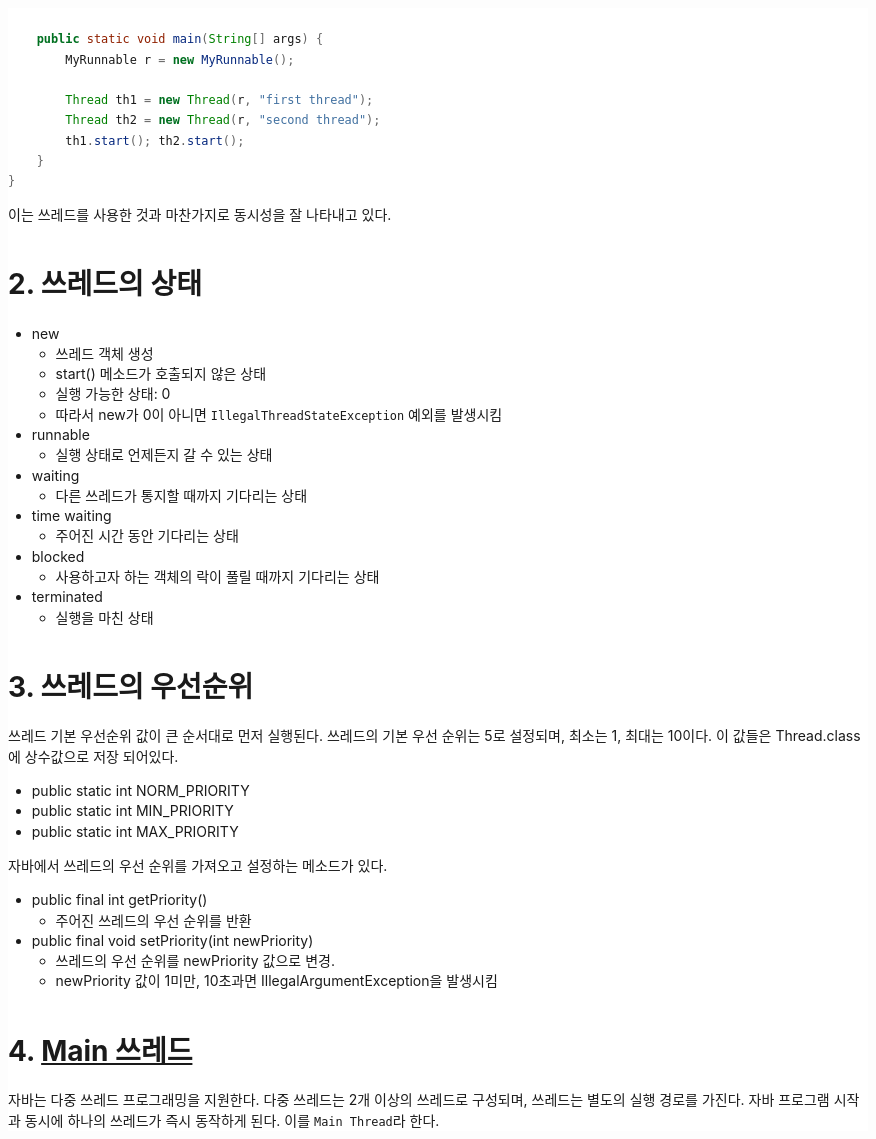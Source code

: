 ```java

    public static void main(String[] args) {
        MyRunnable r = new MyRunnable();

        Thread th1 = new Thread(r, "first thread");
        Thread th2 = new Thread(r, "second thread");
        th1.start(); th2.start();
    }
}
```
이는 쓰레드를 사용한 것과 마찬가지로 동시성을 잘 나타내고 있다.

# 2. 쓰레드의 상태
- new
  - 쓰레드 객체 생성
  - start() 메소드가 호출되지 않은 상태
  - 실행 가능한 상태: 0
  - 따라서 new가 0이 아니면 `IllegalThreadStateException` 예외를 발생시킴
- runnable
  - 실행 상태로 언제든지 갈 수 있는 상태
- waiting
  - 다른 쓰레드가 통지할 때까지 기다리는 상태
- time waiting
  - 주어진 시간 동안 기다리는 상태
- blocked
  - 사용하고자 하는 객체의 락이 풀릴 때까지 기다리는 상태
- terminated
  - 실행을 마친 상태
# 3. 쓰레드의 우선순위
쓰레드 기본 우선순위 값이 큰 순서대로 먼저 실행된다. 쓰레드의 기본 우선 순위는 5로 설정되며, 최소는 1, 최대는 10이다. 이 값들은 Thread.class에 상수값으로 저장 되어있다.
- public static int NORM_PRIORITY
- public static int MIN_PRIORITY
- public static int MAX_PRIORITY

자바에서 쓰레드의 우선 순위를 가져오고 설정하는 메소드가 있다.
- public final int getPriority()
  - 주어진 쓰레드의 우선 순위를 반환
- public final void setPriority(int newPriority)
  - 쓰레드의 우선 순위를 newPriority 값으로 변경.
  - newPriority 값이 1미만, 10초과면 IllegalArgumentException을 발생시킴

# 4. [Main 쓰레드](https://velog.io/@paki1019/Java-%EB%A9%94%EC%9D%B8-%EC%8A%A4%EB%A0%88%EB%93%9CMain-thread)
자바는 다중 쓰레드 프로그래밍을 지원한다. 다중 쓰레드는 2개 이상의 쓰레드로 구성되며, 쓰레드는 별도의 실행 경로를 가진다.
자바 프로그램 시작과 동시에 하나의 쓰레드가 즉시 동작하게 된다. 이를 `Main Thread`라 한다.
